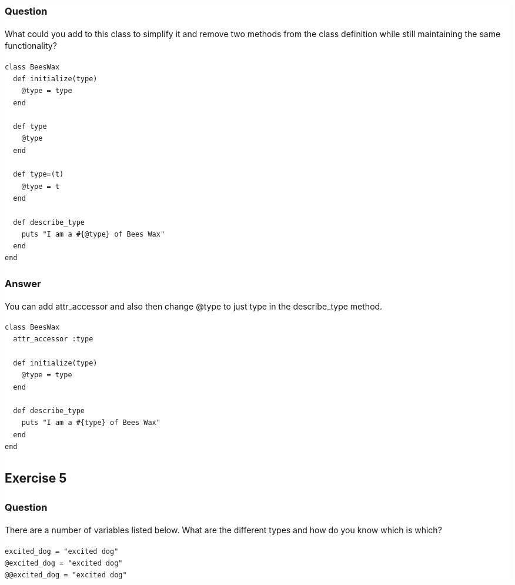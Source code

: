### Question
What could you add to this class to simplify it and remove two methods from the class definition while still maintaining the same functionality?

```
class BeesWax
  def initialize(type)
    @type = type
  end

  def type
    @type
  end

  def type=(t)
    @type = t
  end

  def describe_type
    puts "I am a #{@type} of Bees Wax"
  end
end
```

### Answer
You can add attr_accessor and also then change @type to just type in the describe_type method.

```
class BeesWax
  attr_accessor :type

  def initialize(type)
    @type = type
  end

  def describe_type
    puts "I am a #{type} of Bees Wax"
  end
end
```

## Exercise 5

### Question
There are a number of variables listed below. What are the different types and how do you know which is which?

```
excited_dog = "excited dog"
@excited_dog = "excited dog"
@@excited_dog = "excited dog"
```

